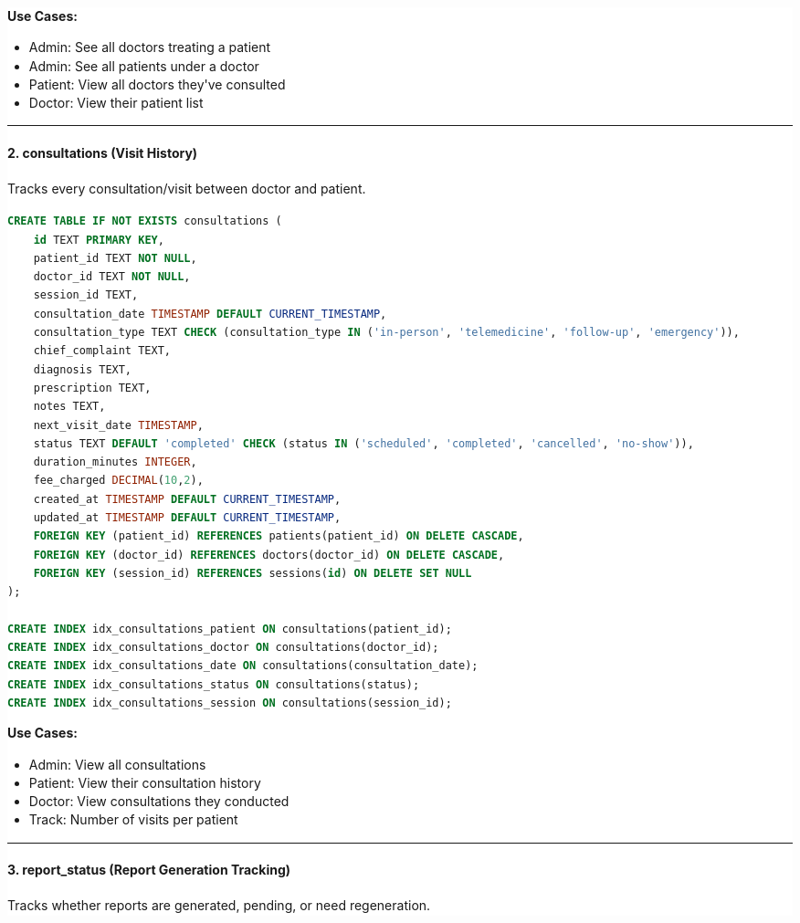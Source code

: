 **Use Cases:**
- Admin: See all doctors treating a patient
- Admin: See all patients under a doctor
- Patient: View all doctors they've consulted
- Doctor: View their patient list

---

#### 2. **consultations** (Visit History)
Tracks every consultation/visit between doctor and patient.

```sql
CREATE TABLE IF NOT EXISTS consultations (
    id TEXT PRIMARY KEY,
    patient_id TEXT NOT NULL,
    doctor_id TEXT NOT NULL,
    session_id TEXT,
    consultation_date TIMESTAMP DEFAULT CURRENT_TIMESTAMP,
    consultation_type TEXT CHECK (consultation_type IN ('in-person', 'telemedicine', 'follow-up', 'emergency')),
    chief_complaint TEXT,
    diagnosis TEXT,
    prescription TEXT,
    notes TEXT,
    next_visit_date TIMESTAMP,
    status TEXT DEFAULT 'completed' CHECK (status IN ('scheduled', 'completed', 'cancelled', 'no-show')),
    duration_minutes INTEGER,
    fee_charged DECIMAL(10,2),
    created_at TIMESTAMP DEFAULT CURRENT_TIMESTAMP,
    updated_at TIMESTAMP DEFAULT CURRENT_TIMESTAMP,
    FOREIGN KEY (patient_id) REFERENCES patients(patient_id) ON DELETE CASCADE,
    FOREIGN KEY (doctor_id) REFERENCES doctors(doctor_id) ON DELETE CASCADE,
    FOREIGN KEY (session_id) REFERENCES sessions(id) ON DELETE SET NULL
);

CREATE INDEX idx_consultations_patient ON consultations(patient_id);
CREATE INDEX idx_consultations_doctor ON consultations(doctor_id);
CREATE INDEX idx_consultations_date ON consultations(consultation_date);
CREATE INDEX idx_consultations_status ON consultations(status);
CREATE INDEX idx_consultations_session ON consultations(session_id);
```

**Use Cases:**
- Admin: View all consultations
- Patient: View their consultation history
- Doctor: View consultations they conducted
- Track: Number of visits per patient

---

#### 3. **report_status** (Report Generation Tracking)
Tracks whether reports are generated, pending, or need regeneration.
